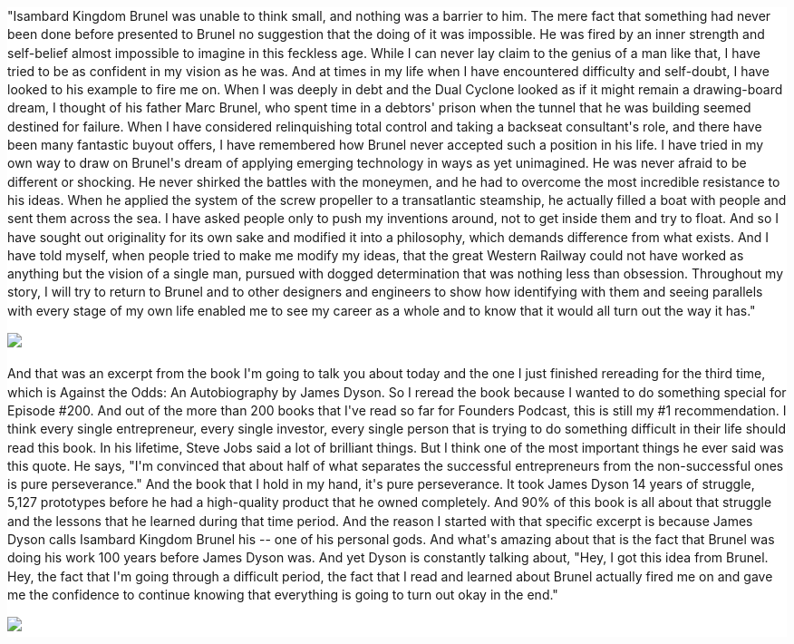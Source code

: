 "Isambard Kingdom Brunel was unable to think small, and nothing was a barrier to him. The mere fact that something had never been done before presented to Brunel no suggestion that the doing of it was impossible. He was fired by an inner strength and self-belief almost impossible to imagine in this feckless age. While I can never lay claim to the genius of a man like that, I have tried to be as confident in my vision as he was. And at times in my life when I have encountered difficulty and self-doubt, I have looked to his example to fire me on. When I was deeply in debt and the Dual Cyclone looked as if it might remain a drawing-board dream, I thought of his father Marc Brunel, who spent time in a debtors' prison when the tunnel that he was building seemed destined for failure. When I have considered relinquishing total control and taking a backseat consultant's role, and there have been many fantastic buyout offers, I have remembered how Brunel never accepted such a position in his life. I have tried in my own way to draw on Brunel's dream of applying emerging technology in ways as yet unimagined. He was never afraid to be different or shocking. He never shirked the battles with the moneymen, and he had to overcome the most incredible resistance to his ideas. When he applied the system of the screw propeller to a transatlantic steamship, he actually filled a boat with people and sent them across the sea. I have asked people only to push my inventions around, not to get inside them and try to float. And so I have sought out originality for its own sake and modified it into a philosophy, which demands difference from what exists. And I have told myself, when people tried to make me modify my ideas, that the great Western Railway could not have worked as anything but the vision of a single man, pursued with dogged determination that was nothing less than obsession. Throughout my story, I will try to return to Brunel and to other designers and engineers to show how identifying with them and seeing parallels with every stage of my own life enabled me to see my career as a whole and to know that it would all turn out the way it has."

![](https://www.foundersnotes.com/static/images/new_icons/chevron-down-alt-thin.svg)

And that was an excerpt from the book I'm going to talk you about today and the one I just finished rereading for the third time, which is Against the Odds: An Autobiography by James Dyson. So I reread the book because I wanted to do something special for Episode #200. And out of the more than 200 books that I've read so far for Founders Podcast, this is still my #1 recommendation. I think every single entrepreneur, every single investor, every single person that is trying to do something difficult in their life should read this book. In his lifetime, Steve Jobs said a lot of brilliant things. But I think one of the most important things he ever said was this quote. He says, "I'm convinced that about half of what separates the successful entrepreneurs from the non-successful ones is pure perseverance." And the book that I hold in my hand, it's pure perseverance. It took James Dyson 14 years of struggle, 5,127 prototypes before he had a high-quality product that he owned completely. And 90% of this book is all about that struggle and the lessons that he learned during that time period. And the reason I started with that specific excerpt is because James Dyson calls Isambard Kingdom Brunel his -- one of his personal gods. And what's amazing about that is the fact that Brunel was doing his work 100 years before James Dyson was. And yet Dyson is constantly talking about, "Hey, I got this idea from Brunel. Hey, the fact that I'm going through a difficult period, the fact that I read and learned about Brunel actually fired me on and gave me the confidence to continue knowing that everything is going to turn out okay in the end."

![](https://www.foundersnotes.com/static/images/new_icons/chevron-down-alt-thin.svg)
